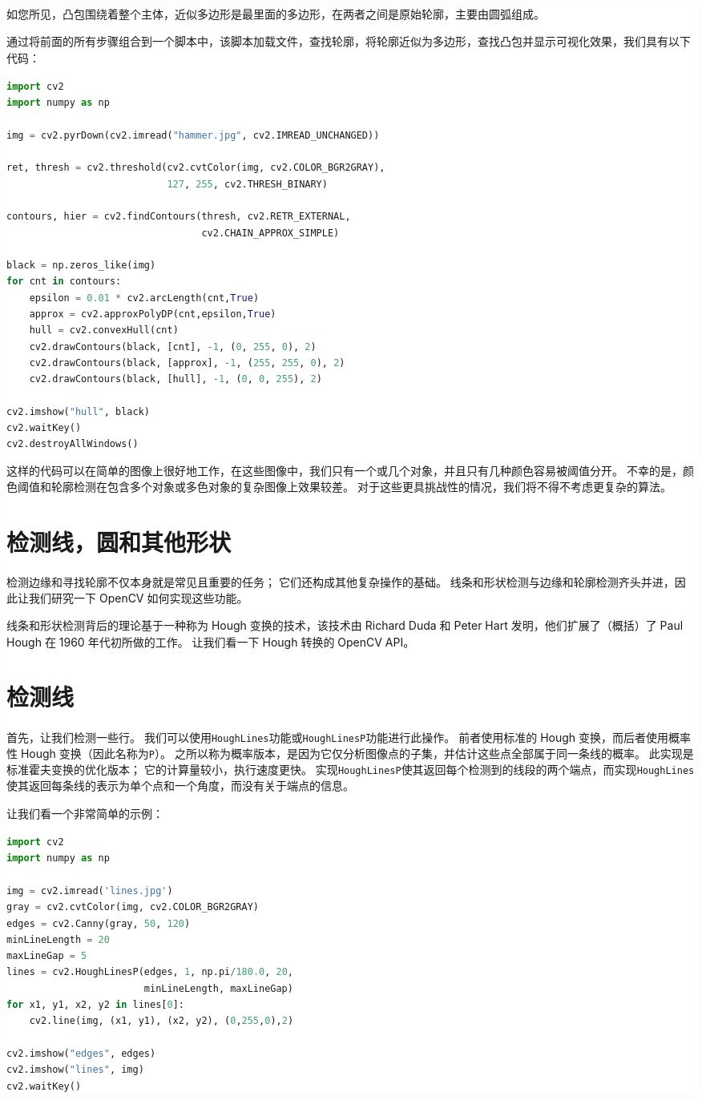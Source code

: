 如您所见，凸包围绕着整个主体，近似多边形是最里面的多边形，在两者之间是原始轮廓，主要由圆弧组成。

通过将前面的所有步骤组合到一个脚本中，该脚本加载文件，查找轮廓，将轮廓近似为多边形，查找凸包并显示可视化效果，我们具有以下代码：

```py
import cv2
import numpy as np

img = cv2.pyrDown(cv2.imread("hammer.jpg", cv2.IMREAD_UNCHANGED))

ret, thresh = cv2.threshold(cv2.cvtColor(img, cv2.COLOR_BGR2GRAY),
                            127, 255, cv2.THRESH_BINARY)

contours, hier = cv2.findContours(thresh, cv2.RETR_EXTERNAL,
                                  cv2.CHAIN_APPROX_SIMPLE)

black = np.zeros_like(img)
for cnt in contours:
    epsilon = 0.01 * cv2.arcLength(cnt,True)
    approx = cv2.approxPolyDP(cnt,epsilon,True)
    hull = cv2.convexHull(cnt)
    cv2.drawContours(black, [cnt], -1, (0, 255, 0), 2)
    cv2.drawContours(black, [approx], -1, (255, 255, 0), 2)
    cv2.drawContours(black, [hull], -1, (0, 0, 255), 2)

cv2.imshow("hull", black)
cv2.waitKey()
cv2.destroyAllWindows()
```

这样的代码可以在简单的图像上很好地工作，在这些图像中，我们只有一个或几个对象，并且只有几种颜色容易被阈值分开。 不幸的是，颜色阈值和轮廓检测在包含多个对象或多色对象的复杂图像上效果较差。 对于这些更具挑战性的情况，我们将不得不考虑更复杂的算法。

# 检测线，圆和其他形状

检测边缘和寻找轮廓不仅本身就是常见且重要的任务； 它们还构成其他复杂操作的基础。 线条和形状检测与边缘和轮廓检测齐头并进，因此让我们研究一下 OpenCV 如何实现这些功能。

线条和形状检测背后的理论基于一种称为 Hough 变换的技术，该技术由 Richard Duda 和 Peter Hart 发明，他们扩展了（概括）了 Paul Hough 在 1960 年代初所做的工作。 让我们看一下 Hough 转换的 OpenCV API。

# 检测线

首先，让我们检测一些行。 我们可以使用`HoughLines`功能或`HoughLinesP`功能进行此操作。 前者使用标准的 Hough 变换，而后者使用概率性 Hough 变换（因此名称为`P`）。 之所以称为概率版本，是因为它仅分析图像点的子集，并估计这些点全部属于同一条线的概率。 此实现是标准霍夫变换的优化版本； 它的计算量较小，执行速度更快。 实现`HoughLinesP`使其返回每个检测到的线段的两个端点，而实现`HoughLines`使其返回每条线的表示为单个点和一个角度，而没有关于端点的信息。

让我们看一个非常简单的示例：

```py
import cv2
import numpy as np

img = cv2.imread('lines.jpg')
gray = cv2.cvtColor(img, cv2.COLOR_BGR2GRAY)
edges = cv2.Canny(gray, 50, 120)
minLineLength = 20
maxLineGap = 5
lines = cv2.HoughLinesP(edges, 1, np.pi/180.0, 20,
                        minLineLength, maxLineGap)
for x1, y1, x2, y2 in lines[0]:
    cv2.line(img, (x1, y1), (x2, y2), (0,255,0),2)

cv2.imshow("edges", edges)
cv2.imshow("lines", img)
cv2.waitKey()
```